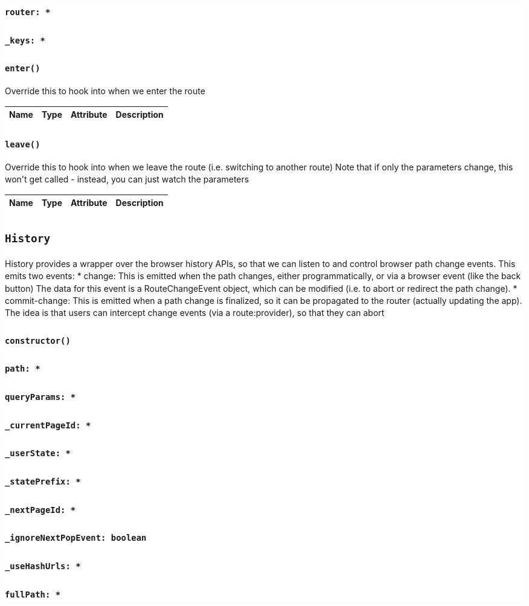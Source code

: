 ### `router: *`

### `_keys: *`

### `enter()`

Override this to hook into when we enter the route

| Name | Type | Attribute | Description |
| --- | --- | --- | --- |

### `leave()`

Override this to hook into when we leave the route (i.e. switching to another route) Note that if only the parameters change, this won't get called - instead, you can just watch the parameters

| Name | Type | Attribute | Description |
| --- | --- | --- | --- |

## `History`

History provides a wrapper over the browser history APIs, so that we can listen to and control browser path change events. This emits two events: * change: This is emitted when the path changes, either programmatically, or via a browser event (like the back button) The data for this event is a RouteChangeEvent object, which can be modified (i.e. to abort or redirect the path change). * commit-change: This is emitted when a path change is finalized, so it can be propagated to the router (actually updating the app). The idea is that users can intercept change events (via a route:provider), so that they can abort

### `constructor()`

### `path: *`

### `queryParams: *`

### `_currentPageId: *`

### `_userState: *`

### `_statePrefix: *`

### `_nextPageId: *`

### `_ignoreNextPopEvent: boolean`

### `_useHashUrls: *`

### `fullPath: *`
